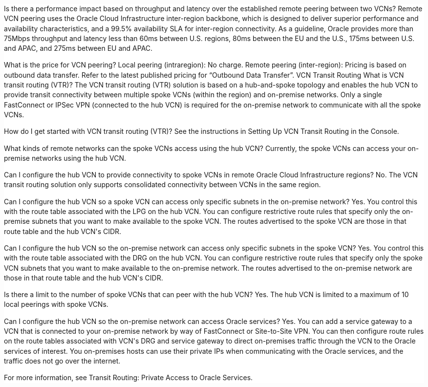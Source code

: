 Is there a performance impact based on throughput and latency over the established remote peering between two VCNs?
Remote VCN peering uses the Oracle Cloud Infrastructure inter-region backbone, which is designed to deliver superior performance and availability characteristics, and a 99.5% availability SLA for inter-region connectivity. As a guideline, Oracle provides more than 75Mbps throughput and latency less than 60ms between U.S. regions, 80ms between the EU and the U.S., 175ms between U.S. and APAC, and 275ms between EU and APAC.

What is the price for VCN peering?
Local peering (intraregion): No charge.
Remote peering (inter-region): Pricing is based on outbound data transfer. Refer to the latest published pricing for “Outbound Data Transfer”.
VCN Transit Routing
What is VCN transit routing (VTR)?
The VCN transit routing (VTR) solution is based on a hub-and-spoke topology and enables the hub VCN to provide transit connectivity between multiple spoke VCNs (within the region) and on-premise networks. Only a single FastConnect or IPSec VPN (connected to the hub VCN) is required for the on-premise network to communicate with all the spoke VCNs.

How do I get started with VCN transit routing (VTR)?
See the instructions in Setting Up VCN Transit Routing in the Console.

What kinds of remote networks can the spoke VCNs access using the hub VCN?
Currently, the spoke VCNs can access your on-premise networks using the hub VCN.

Can I configure the hub VCN to provide connectivity to spoke VCNs in remote Oracle Cloud Infrastructure regions?
No. The VCN transit routing solution only supports consolidated connectivity between VCNs in the same region.

Can I configure the hub VCN so a spoke VCN can access only specific subnets in the on-premise network?
Yes. You control this with the route table associated with the LPG on the hub VCN. You can configure restrictive route rules that specify only the on-premise subnets that you want to make available to the spoke VCN. The routes advertised to the spoke VCN are those in that route table and the hub VCN's CIDR.

Can I configure the hub VCN so the on-premise network can access only specific subnets in the spoke VCN?
Yes. You control this with the route table associated with the DRG on the hub VCN. You can configure restrictive route rules that specify only the spoke VCN subnets that you want to make available to the on-premise network. The routes advertised to the on-premise network are those in that route table and the hub VCN's CIDR.

Is there a limit to the number of spoke VCNs that can peer with the hub VCN?
Yes. The hub VCN is limited to a maximum of 10 local peerings with spoke VCNs.

Can I configure the hub VCN so the on-premise network can access Oracle services?
Yes. You can add a service gateway to a VCN that is connected to your on-premise network by way of FastConnect or Site-to-Site VPN. You can then configure route rules on the route tables associated with VCN's DRG and service gateway to direct on-premises traffic through the VCN to the Oracle services of interest. You on-premises hosts can use their private IPs when communicating with the Oracle services, and the traffic does not go over the internet.

For more information, see Transit Routing: Private Access to Oracle Services.
